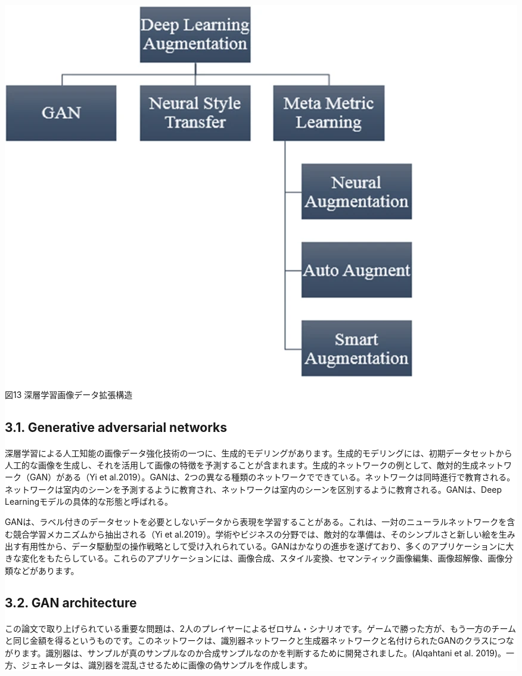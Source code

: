 ![fig13](https://raw.githubusercontent.com/rurusasu/paper/master/AI%E6%8A%80%E8%A1%93/%E7%94%BB%E5%83%8F%E3%82%AA%E3%83%BC%E3%82%AE%E3%83%A5%E3%83%A1%E3%83%B3%E3%83%86%E3%83%BC%E3%82%B7%E3%83%A7%E3%83%B3/A%20comprehensive%20survey%20of%20recent%20trends%20in%20deep%20learning%20for%20digital%20images%20augmentation/%E7%94%BB%E5%83%8F/fig13.webp)

図13 深層学習画像データ拡張構造

## 3.1. Generative adversarial networks

深層学習による人工知能の画像データ強化技術の一つに、生成的モデリングがあります。生成的モデリングには、初期データセットから人工的な画像を生成し、それを活用して画像の特徴を予測することが含まれます。生成的ネットワークの例として、敵対的生成ネットワーク（GAN）がある（Yi et al.2019）。GANは、2つの異なる種類のネットワークでできている。ネットワークは同時進行で教育される。ネットワークは室内のシーンを予測するように教育され、ネットワークは室内のシーンを区別するように教育される。GANは、Deep Learningモデルの具体的な形態と呼ばれる。

GANは、ラベル付きのデータセットを必要としないデータから表現を学習することがある。これは、一対のニューラルネットワークを含む競合学習メカニズムから抽出される（Yi et al.2019）。学術やビジネスの分野では、敵対的な準備は、そのシンプルさと新しい絵を生み出す有用性から、データ駆動型の操作戦略として受け入れられている。GANはかなりの進歩を遂げており、多くのアプリケーションに大きな変化をもたらしている。これらのアプリケーションには、画像合成、スタイル変換、セマンティック画像編集、画像超解像、画像分類などがあります。

## 3.2. GAN architecture

この論文で取り上げられている重要な問題は、2人のプレイヤーによるゼロサム・シナリオです。ゲームで勝った方が、もう一方のチームと同じ金額を得るというものです。このネットワークは、識別器ネットワークと生成器ネットワークと名付けられたGANのクラスにつながります。識別器は、サンプルが真のサンプルなのか合成サンプルなのかを判断するために開発されました。(Alqahtani et al. 2019)。一方、ジェネレータは、識別器を混乱させるために画像の偽サンプルを作成します。
